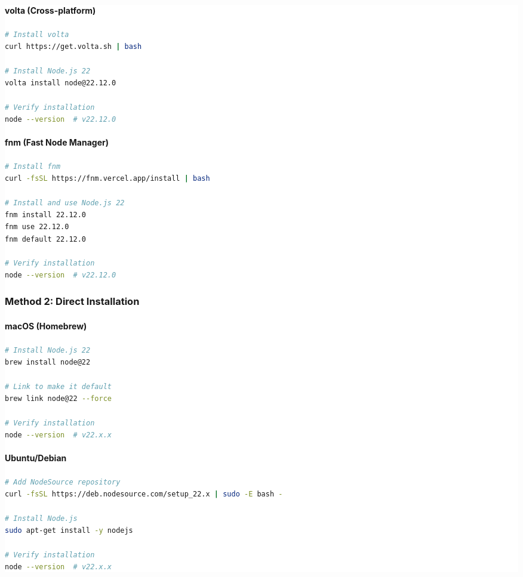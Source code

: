#### volta (Cross-platform)

```bash
# Install volta
curl https://get.volta.sh | bash

# Install Node.js 22
volta install node@22.12.0

# Verify installation
node --version  # v22.12.0
```

#### fnm (Fast Node Manager)

```bash
# Install fnm
curl -fsSL https://fnm.vercel.app/install | bash

# Install and use Node.js 22
fnm install 22.12.0
fnm use 22.12.0
fnm default 22.12.0

# Verify installation
node --version  # v22.12.0
```

### Method 2: Direct Installation

#### macOS (Homebrew)

```bash
# Install Node.js 22
brew install node@22

# Link to make it default
brew link node@22 --force

# Verify installation
node --version  # v22.x.x
```

#### Ubuntu/Debian

```bash
# Add NodeSource repository
curl -fsSL https://deb.nodesource.com/setup_22.x | sudo -E bash -

# Install Node.js
sudo apt-get install -y nodejs

# Verify installation
node --version  # v22.x.x
```
